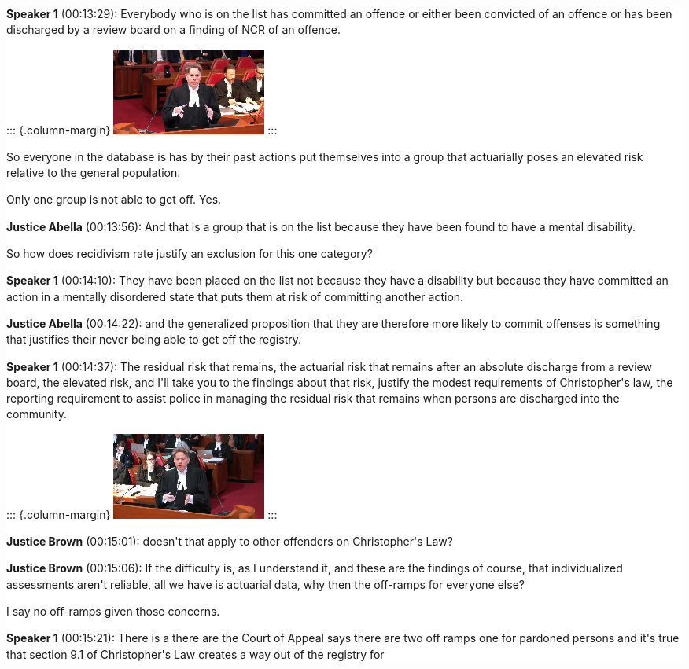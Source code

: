 **Speaker 1** (00:13:29): Everybody who is on the list has committed an offence or either been convicted of an offence or has been discharged by a review board on a finding of NCR of an offence.

::: {.column-margin}
![](822.png)
:::

So everyone in the database is has by their past actions put themselves into a group that actuarially poses an elevated risk relative to the general population.

Only one group is not able to get off. Yes.

**Justice Abella** (00:13:56): And that is a group that is on the list because they have been found to have a mental disability.

So how does recidivism rate justify an exclusion for this one category?

**Speaker 1** (00:14:10): They have been placed on the list not because they have a disability but because they have committed an action in a mentally disordered state that puts them at risk of committing another action.

**Justice Abella** (00:14:22): and the generalized proposition that they are therefore more likely to commit offenses is something that justifies their never being able to get off the registry.

**Speaker 1** (00:14:37): The residual risk that remains, the actuarial risk that remains after an absolute discharge from a review board, the elevated risk, and I'll take you to the findings about that risk, justify the modest requirements of Christopher's law, the reporting requirement to assist police in managing the residual risk that remains when persons are discharged into the community.

::: {.column-margin}
![](889.png)
:::

**Justice Brown** (00:15:01): doesn't that apply to other offenders on Christopher's Law?

**Justice Brown** (00:15:06): If the difficulty is, as I understand it, and these are the findings of course, that individualized assessments aren't reliable, all we have is actuarial data, why then the off-ramps for everyone else?

I say no off-ramps given those concerns.

**Speaker 1** (00:15:21): There is a there are the Court of Appeal says there are two off ramps one for pardoned persons and it's true that section 9.1 of Christopher's Law creates a way out of the registry for
